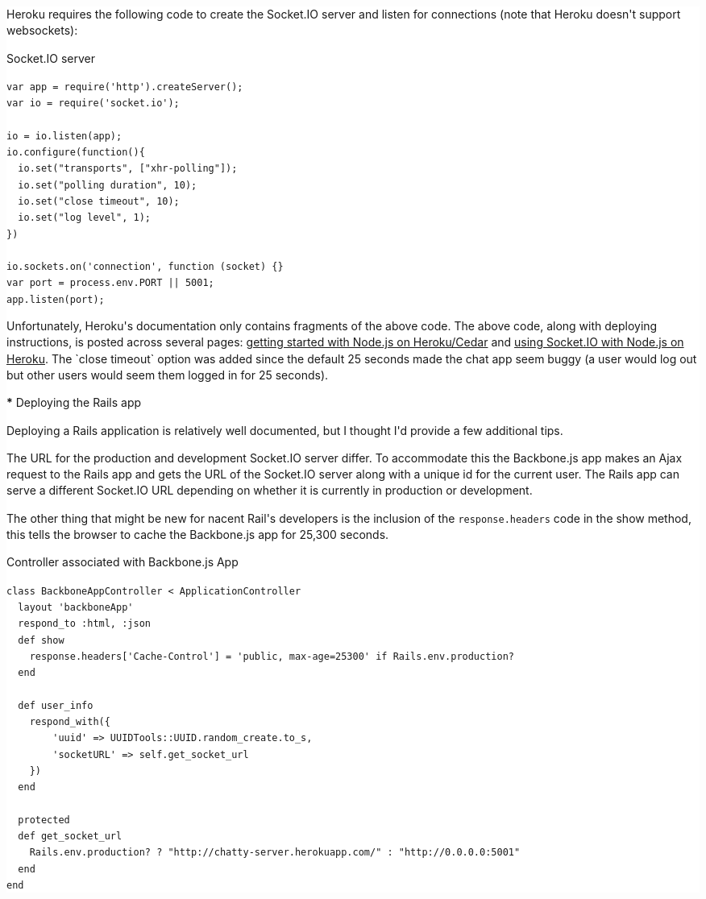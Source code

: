 Heroku requires the following code to create the Socket.IO server and listen for connections (note that Heroku doesn\'t support websockets):

Socket.IO server

``` {.example}
var app = require('http').createServer();
var io = require('socket.io');

io = io.listen(app);
io.configure(function(){
  io.set("transports", ["xhr-polling"]);
  io.set("polling duration", 10);
  io.set("close timeout", 10);
  io.set("log level", 1);
})

io.sockets.on('connection', function (socket) {}
var port = process.env.PORT || 5001;
app.listen(port);
```

Unfortunately, Heroku\'s documentation only contains fragments of the above code. The above code, along with deploying instructions, is posted across several pages: [getting started with Node.js on Heroku/Cedar](http://devcenter.heroku.com/articles/node-js) and [using Socket.IO with Node.js on Heroku](http://devcenter.heroku.com/articles/using-socket-io-with-node-js-on-heroku). The \`close timeout\` option was added since the default 25 seconds made the chat app seem buggy (a user would log out but other users would seem them logged in for 25 seconds).

**\*** Deploying the Rails app

Deploying a Rails application is relatively well documented, but I thought I\'d provide a few additional tips.

The URL for the production and development Socket.IO server differ. To accommodate this the Backbone.js app makes an Ajax request to the Rails app and gets the URL of the Socket.IO server along with a unique id for the current user. The Rails app can serve a different Socket.IO URL depending on whether it is currently in production or development.

The other thing that might be new for nacent Rail\'s developers is the inclusion of the `response.headers` code in the show method, this tells the browser to cache the Backbone.js app for 25,300 seconds.

Controller associated with Backbone.js App

``` {.example}
class BackboneAppController < ApplicationController
  layout 'backboneApp'
  respond_to :html, :json
  def show
    response.headers['Cache-Control'] = 'public, max-age=25300' if Rails.env.production?
  end

  def user_info
    respond_with({
        'uuid' => UUIDTools::UUID.random_create.to_s,
        'socketURL' => self.get_socket_url
    })
  end

  protected
  def get_socket_url
    Rails.env.production? ? "http://chatty-server.herokuapp.com/" : "http://0.0.0.0:5001"
  end
end
```
